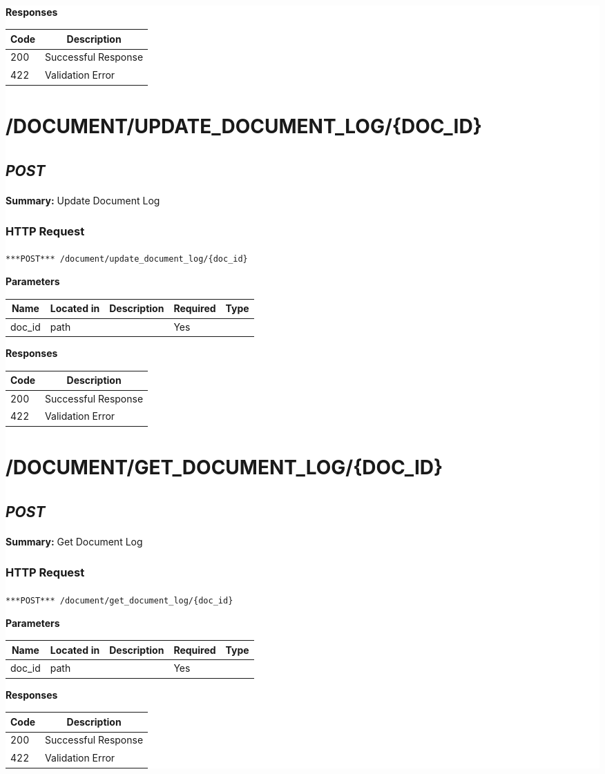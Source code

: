 **Responses**

| Code | Description |
| ---- | ----------- |
| 200 | Successful Response |
| 422 | Validation Error |

# /DOCUMENT/UPDATE_DOCUMENT_LOG/{DOC_ID}
## ***POST*** 

**Summary:** Update Document Log

### HTTP Request 
`***POST*** /document/update_document_log/{doc_id}` 

**Parameters**

| Name | Located in | Description | Required | Type |
| ---- | ---------- | ----------- | -------- | ---- |
| doc_id | path |  | Yes |  |

**Responses**

| Code | Description |
| ---- | ----------- |
| 200 | Successful Response |
| 422 | Validation Error |

# /DOCUMENT/GET_DOCUMENT_LOG/{DOC_ID}
## ***POST*** 

**Summary:** Get Document Log

### HTTP Request 
`***POST*** /document/get_document_log/{doc_id}` 

**Parameters**

| Name | Located in | Description | Required | Type |
| ---- | ---------- | ----------- | -------- | ---- |
| doc_id | path |  | Yes |  |

**Responses**

| Code | Description |
| ---- | ----------- |
| 200 | Successful Response |
| 422 | Validation Error |
